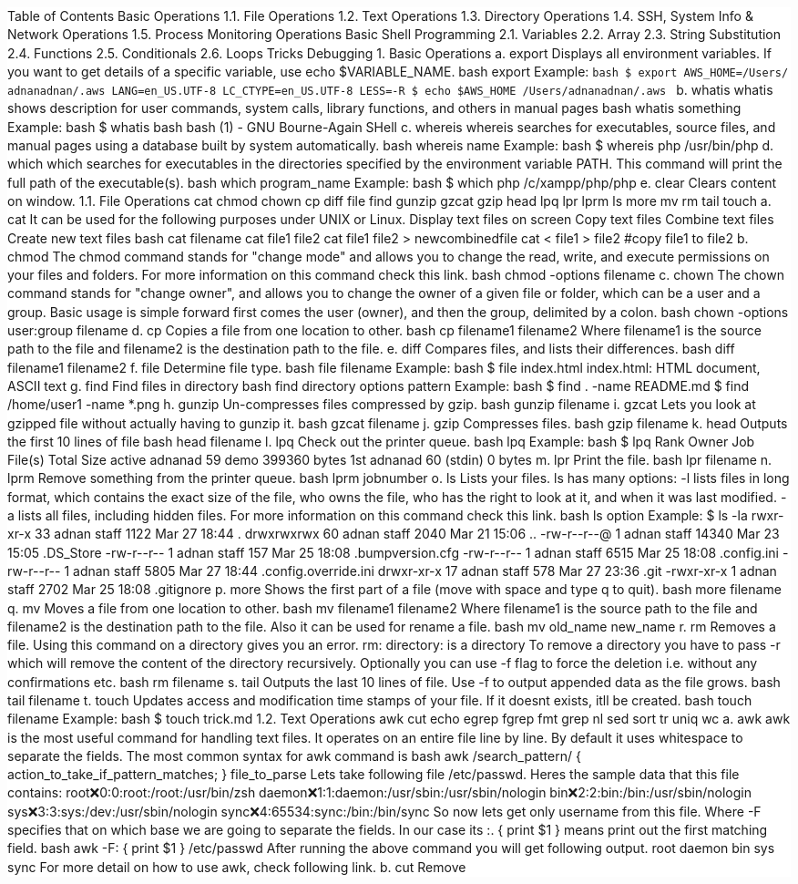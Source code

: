 Table of Contents Basic Operations 1.1. File Operations 1.2. Text Operations 1.3. Directory Operations 1.4. SSH, System Info & Network Operations 1.5. Process Monitoring Operations Basic Shell Programming 2.1. Variables 2.2. Array 2.3. String Substitution 2.4. Functions 2.5. Conditionals 2.6. Loops Tricks Debugging 1. Basic Operations a. export Displays all environment variables. If you want to get details of a specific variable, use echo $VARIABLE_NAME. bash export Example: ```bash $ export AWS_HOME=/Users/adnanadnan/.aws LANG=en_US.UTF-8 LC_CTYPE=en_US.UTF-8 LESS=-R $ echo $AWS_HOME /Users/adnanadnan/.aws ``` b. whatis whatis shows description for user commands, system calls, library functions, and others in manual pages bash whatis something Example: bash $ whatis bash bash (1) - GNU Bourne-Again SHell c. whereis whereis searches for executables, source files, and manual pages using a database built by system automatically. bash whereis name Example: bash $ whereis php /usr/bin/php d. which which searches for executables in the directories specified by the environment variable PATH. This command will print the full path of the executable(s). bash which program_name Example: bash $ which php /c/xampp/php/php e. clear Clears content on window. 1.1. File Operations cat chmod chown cp diff file find gunzip gzcat gzip head lpq lpr lprm ls more mv rm tail touch a. cat It can be used for the following purposes under UNIX or Linux. Display text files on screen Copy text files Combine text files Create new text files bash cat filename cat file1 file2 cat file1 file2 > newcombinedfile cat < file1 > file2 #copy file1 to file2 b. chmod The chmod command stands for "change mode" and allows you to change the read, write, and execute permissions on your files and folders. For more information on this command check this link. bash chmod -options filename c. chown The chown command stands for "change owner", and allows you to change the owner of a given file or folder, which can be a user and a group. Basic usage is simple forward first comes the user (owner), and then the group, delimited by a colon. bash chown -options user:group filename d. cp Copies a file from one location to other. bash cp filename1 filename2 Where filename1 is the source path to the file and filename2 is the destination path to the file. e. diff Compares files, and lists their differences. bash diff filename1 filename2 f. file Determine file type. bash file filename Example: bash $ file index.html index.html: HTML document, ASCII text g. find Find files in directory bash find directory options pattern Example: bash $ find . -name README.md $ find /home/user1 -name *.png h. gunzip Un-compresses files compressed by gzip. bash gunzip filename i. gzcat Lets you look at gzipped file without actually having to gunzip it. bash gzcat filename j. gzip Compresses files. bash gzip filename k. head Outputs the first 10 lines of file bash head filename l. lpq Check out the printer queue. bash lpq Example: bash $ lpq Rank Owner Job File(s) Total Size active adnanad 59 demo 399360 bytes 1st adnanad 60 (stdin) 0 bytes m. lpr Print the file. bash lpr filename n. lprm Remove something from the printer queue. bash lprm jobnumber o. ls Lists your files. ls has many options: -l lists files in long format, which contains the exact size of the file, who owns the file, who has the right to look at it, and when it was last modified. -a lists all files, including hidden files. For more information on this command check this link. bash ls option Example: $ ls -la rwxr-xr-x 33 adnan staff 1122 Mar 27 18:44 . drwxrwxrwx 60 adnan staff 2040 Mar 21 15:06 .. -rw-r--r--@ 1 adnan staff 14340 Mar 23 15:05 .DS_Store -rw-r--r-- 1 adnan staff 157 Mar 25 18:08 .bumpversion.cfg -rw-r--r-- 1 adnan staff 6515 Mar 25 18:08 .config.ini -rw-r--r-- 1 adnan staff 5805 Mar 27 18:44 .config.override.ini drwxr-xr-x 17 adnan staff 578 Mar 27 23:36 .git -rwxr-xr-x 1 adnan staff 2702 Mar 25 18:08 .gitignore p. more Shows the first part of a file (move with space and type q to quit). bash more filename q. mv Moves a file from one location to other. bash mv filename1 filename2 Where filename1 is the source path to the file and filename2 is the destination path to the file. Also it can be used for rename a file. bash mv old_name new_name r. rm Removes a file. Using this command on a directory gives you an error. rm: directory: is a directory To remove a directory you have to pass -r which will remove the content of the directory recursively. Optionally you can use -f flag to force the deletion i.e. without any confirmations etc. bash rm filename s. tail Outputs the last 10 lines of file. Use -f to output appended data as the file grows. bash tail filename t. touch Updates access and modification time stamps of your file. If it doesnt exists, itll be created. bash touch filename Example: bash $ touch trick.md 1.2. Text Operations awk cut echo egrep fgrep fmt grep nl sed sort tr uniq wc a. awk awk is the most useful command for handling text files. It operates on an entire file line by line. By default it uses whitespace to separate the fields. The most common syntax for awk command is bash awk /search_pattern/ { action_to_take_if_pattern_matches; } file_to_parse Lets take following file /etc/passwd. Heres the sample data that this file contains: root:x:0:0:root:/root:/usr/bin/zsh daemon:x:1:1:daemon:/usr/sbin:/usr/sbin/nologin bin:x:2:2:bin:/bin:/usr/sbin/nologin sys:x:3:3:sys:/dev:/usr/sbin/nologin sync:x:4:65534:sync:/bin:/bin/sync So now lets get only username from this file. Where -F specifies that on which base we are going to separate the fields. In our case its :. { print $1 } means print out the first matching field. bash awk -F: { print $1 } /etc/passwd After running the above command you will get following output. root daemon bin sys sync For more detail on how to use awk, check following link. b. cut Remove